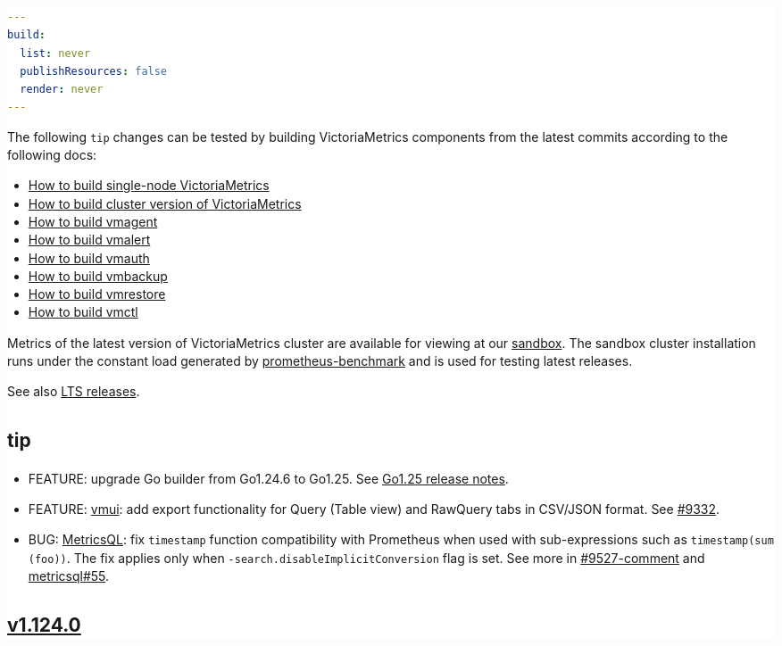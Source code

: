 ```yaml
---
build:
  list: never
  publishResources: false
  render: never
---
```

The following `tip` changes can be tested by building VictoriaMetrics components from the latest commits according to the following docs:

* [How to build single-node VictoriaMetrics](https://docs.victoriametrics.com/victoriametrics/single-server-victoriametrics/#how-to-build-from-sources)
* [How to build cluster version of VictoriaMetrics](https://docs.victoriametrics.com/victoriametrics/cluster-victoriametrics/#building-from-sources)
* [How to build vmagent](https://docs.victoriametrics.com/victoriametrics/vmagent/#how-to-build-from-sources)
* [How to build vmalert](https://docs.victoriametrics.com/victoriametrics/vmalert/#how-to-build-from-sources)
* [How to build vmauth](https://docs.victoriametrics.com/victoriametrics/vmauth/#how-to-build-from-sources)
* [How to build vmbackup](https://docs.victoriametrics.com/victoriametrics/vmbackup/#how-to-build-from-sources)
* [How to build vmrestore](https://docs.victoriametrics.com/victoriametrics/vmrestore/#how-to-build-from-sources)
* [How to build vmctl](https://docs.victoriametrics.com/victoriametrics/vmctl/#how-to-build)

Metrics of the latest version of VictoriaMetrics cluster are available for viewing at our
[sandbox](https://play-grafana.victoriametrics.com/d/oS7Bi_0Wz_vm/victoriametrics-cluster-vm).
The sandbox cluster installation runs under the constant load generated by
[prometheus-benchmark](https://github.com/VictoriaMetrics/prometheus-benchmark) and is used for testing latest releases.

See also [LTS releases](https://docs.victoriametrics.com/victoriametrics/lts-releases/).

## tip

* FEATURE: upgrade Go builder from Go1.24.6 to Go1.25. See [Go1.25 release notes](https://tip.golang.org/doc/go1.25).
* FEATURE: [vmui](https://docs.victoriametrics.com/victoriametrics/single-server-victoriametrics/#vmui): add export functionality for Query (Table view) and RawQuery tabs in CSV/JSON format. See [#9332](https://github.com/VictoriaMetrics/VictoriaMetrics/issues/9332).

* BUG: [MetricsQL](https://docs.victoriametrics.com/victoriametrics/metricsql/): fix `timestamp` function compatibility with Prometheus when used with sub-expressions such as `timestamp(sum(foo))`. The fix applies only when `-search.disableImplicitConversion` flag is set. See more in [#9527-comment](https://github.com/VictoriaMetrics/VictoriaMetrics/issues/9527#issuecomment-3200646020) and [metricsql#55](https://github.com/VictoriaMetrics/metricsql/pull/55).

## [v1.124.0](https://github.com/VictoriaMetrics/VictoriaMetrics/releases/tag/v1.124.0)
